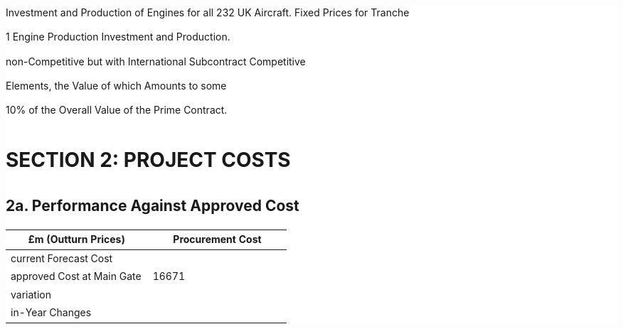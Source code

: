 Investment and Production of Engines for all 232 UK Aircraft. Fixed Prices for Tranche

1 Engine Production Investment and Production.</Td>
<td>non-Competitive but with International Subcontract Competitive

Elements, the Value of which Amounts to some

10% of the Overall Value of the Prime Contract.</Td>
</Tr>
</Tbody>
</Table>

# SECTION 2: PROJECT COSTS

## 2a. Performance Against Approved Cost

<table>
<colgroup>
<col Style="Width: 50%" />
<col Style="Width: 49%" />
</Colgroup>
<thead>
<tr>
<th>
£m (Outturn Prices)
</Th>
<th>
Procurement Cost
</Th>
</Tr>
</Thead>
<tbody>
<tr>
<td>current Forecast Cost</Td>
<td>

</Td>
</Tr>
<tr>
<td>approved Cost at Main Gate</Td>
<td>
16671
</Td>
</Tr>
<tr>
<td>variation</Td>
<td>

</Td>
</Tr>
<tr>
<td>in-Year Changes</Td>
<td>
